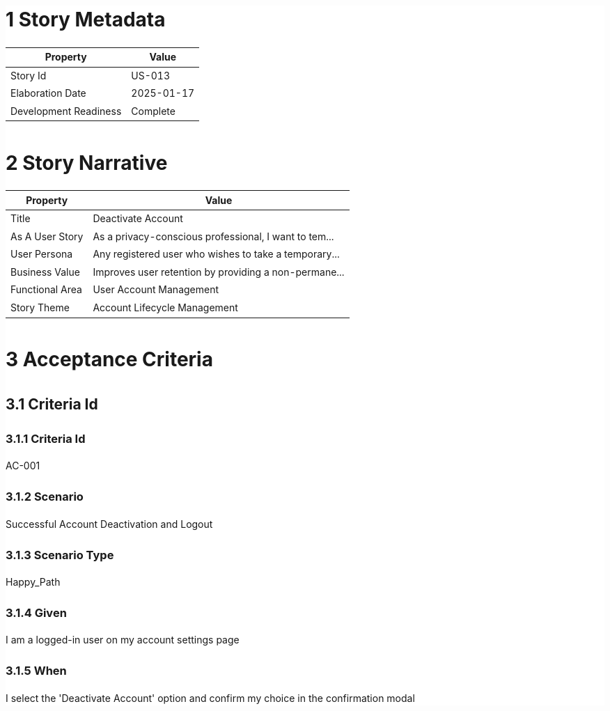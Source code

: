 # 1 Story Metadata

| Property | Value |
|----------|-------|
| Story Id | US-013 |
| Elaboration Date | 2025-01-17 |
| Development Readiness | Complete |

# 2 Story Narrative

| Property | Value |
|----------|-------|
| Title | Deactivate Account |
| As A User Story | As a privacy-conscious professional, I want to tem... |
| User Persona | Any registered user who wishes to take a temporary... |
| Business Value | Improves user retention by providing a non-permane... |
| Functional Area | User Account Management |
| Story Theme | Account Lifecycle Management |

# 3 Acceptance Criteria

## 3.1 Criteria Id

### 3.1.1 Criteria Id

AC-001

### 3.1.2 Scenario

Successful Account Deactivation and Logout

### 3.1.3 Scenario Type

Happy_Path

### 3.1.4 Given

I am a logged-in user on my account settings page

### 3.1.5 When

I select the 'Deactivate Account' option and confirm my choice in the confirmation modal
